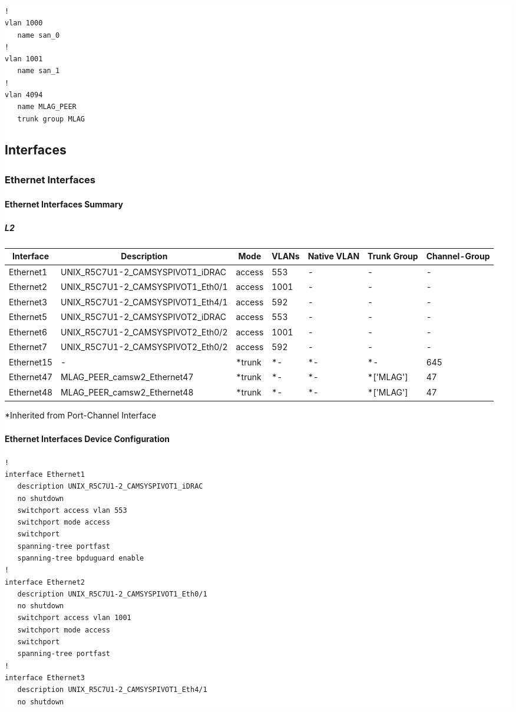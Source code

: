 ```eos
!
vlan 1000
   name san_0
!
vlan 1001
   name san_1
!
vlan 4094
   name MLAG_PEER
   trunk group MLAG
```

## Interfaces

### Ethernet Interfaces

#### Ethernet Interfaces Summary

##### L2

| Interface | Description | Mode | VLANs | Native VLAN | Trunk Group | Channel-Group |
| --------- | ----------- | ---- | ----- | ----------- | ----------- | ------------- |
| Ethernet1 |  UNIX_R5C7U1-2_CAMSYSPIVOT1_iDRAC | access | 553 | - | - | - |
| Ethernet2 |  UNIX_R5C7U1-2_CAMSYSPIVOT1_Eth0/1 | access | 1001 | - | - | - |
| Ethernet3 |  UNIX_R5C7U1-2_CAMSYSPIVOT1_Eth4/1 | access | 592 | - | - | - |
| Ethernet5 |  UNIX_R5C7U1-2_CAMSYSPIVOT2_iDRAC | access | 553 | - | - | - |
| Ethernet6 |  UNIX_R5C7U1-2_CAMSYSPIVOT2_Eth0/2 | access | 1001 | - | - | - |
| Ethernet7 |  UNIX_R5C7U1-2_CAMSYSPIVOT2_Eth0/2 | access | 592 | - | - | - |
| Ethernet15 | - | *trunk | *- | *- | *- | 645 |
| Ethernet47 | MLAG_PEER_camsw2_Ethernet47 | *trunk | *- | *- | *['MLAG'] | 47 |
| Ethernet48 | MLAG_PEER_camsw2_Ethernet48 | *trunk | *- | *- | *['MLAG'] | 47 |

*Inherited from Port-Channel Interface

#### Ethernet Interfaces Device Configuration

```eos
!
interface Ethernet1
   description UNIX_R5C7U1-2_CAMSYSPIVOT1_iDRAC
   no shutdown
   switchport access vlan 553
   switchport mode access
   switchport
   spanning-tree portfast
   spanning-tree bpduguard enable
!
interface Ethernet2
   description UNIX_R5C7U1-2_CAMSYSPIVOT1_Eth0/1
   no shutdown
   switchport access vlan 1001
   switchport mode access
   switchport
   spanning-tree portfast
!
interface Ethernet3
   description UNIX_R5C7U1-2_CAMSYSPIVOT1_Eth4/1
   no shutdown
```